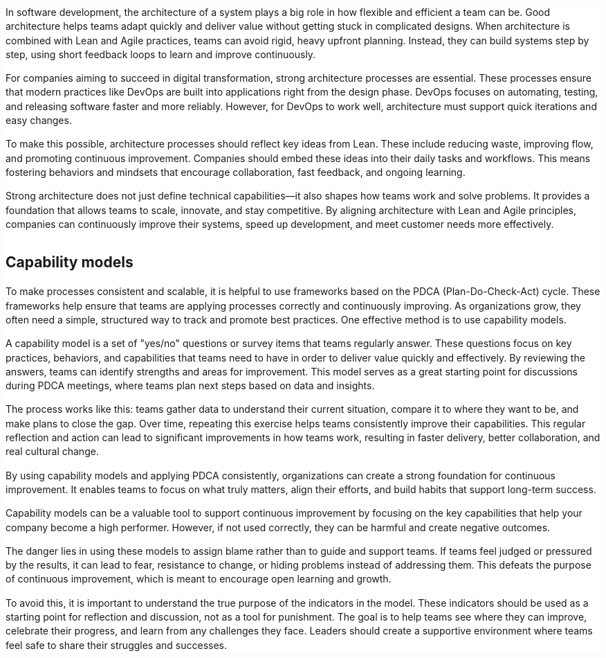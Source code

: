 In software development, the architecture of a system plays a big role in how flexible and efficient a team can be. Good architecture helps teams adapt quickly and deliver value without getting stuck in complicated designs. When architecture is combined with Lean and Agile practices, teams can avoid rigid, heavy upfront planning. Instead, they can build systems step by step, using short feedback loops to learn and improve continuously.

For companies aiming to succeed in digital transformation, strong architecture processes are essential. These processes ensure that modern practices like DevOps are built into applications right from the design phase. DevOps focuses on automating, testing, and releasing software faster and more reliably. However, for DevOps to work well, architecture must support quick iterations and easy changes.

To make this possible, architecture processes should reflect key ideas from Lean. These include reducing waste, improving flow, and promoting continuous improvement. Companies should embed these ideas into their daily tasks and workflows. This means fostering behaviors and mindsets that encourage collaboration, fast feedback, and ongoing learning.

Strong architecture does not just define technical capabilities—it also shapes how teams work and solve problems. It provides a foundation that allows teams to scale, innovate, and stay competitive. By aligning architecture with Lean and Agile principles, companies can continuously improve their systems, speed up development, and meet customer needs more effectively.

## Capability models

To make processes consistent and scalable, it is helpful to use frameworks based on the PDCA (Plan-Do-Check-Act) cycle. These frameworks help ensure that teams are applying processes correctly and continuously improving. As organizations grow, they often need a simple, structured way to track and promote best practices. One effective method is to use capability models.

A capability model is a set of "yes/no" questions or survey items that teams regularly answer. These questions focus on key practices, behaviors, and capabilities that teams need to have in order to deliver value quickly and effectively. By reviewing the answers, teams can identify strengths and areas for improvement. This model serves as a great starting point for discussions during PDCA meetings, where teams plan next steps based on data and insights.

The process works like this: teams gather data to understand their current situation, compare it to where they want to be, and make plans to close the gap. Over time, repeating this exercise helps teams consistently improve their capabilities. This regular reflection and action can lead to significant improvements in how teams work, resulting in faster delivery, better collaboration, and real cultural change.

By using capability models and applying PDCA consistently, organizations can create a strong foundation for continuous improvement. It enables teams to focus on what truly matters, align their efforts, and build habits that support long-term success.

Capability models can be a valuable tool to support continuous improvement by focusing on the key capabilities that help your company become a high performer. However, if not used correctly, they can be harmful and create negative outcomes.

The danger lies in using these models to assign blame rather than to guide and support teams. If teams feel judged or pressured by the results, it can lead to fear, resistance to change, or hiding problems instead of addressing them. This defeats the purpose of continuous improvement, which is meant to encourage open learning and growth.

To avoid this, it is important to understand the true purpose of the indicators in the model. These indicators should be used as a starting point for reflection and discussion, not as a tool for punishment. The goal is to help teams see where they can improve, celebrate their progress, and learn from any challenges they face. Leaders should create a supportive environment where teams feel safe to share their struggles and successes.
